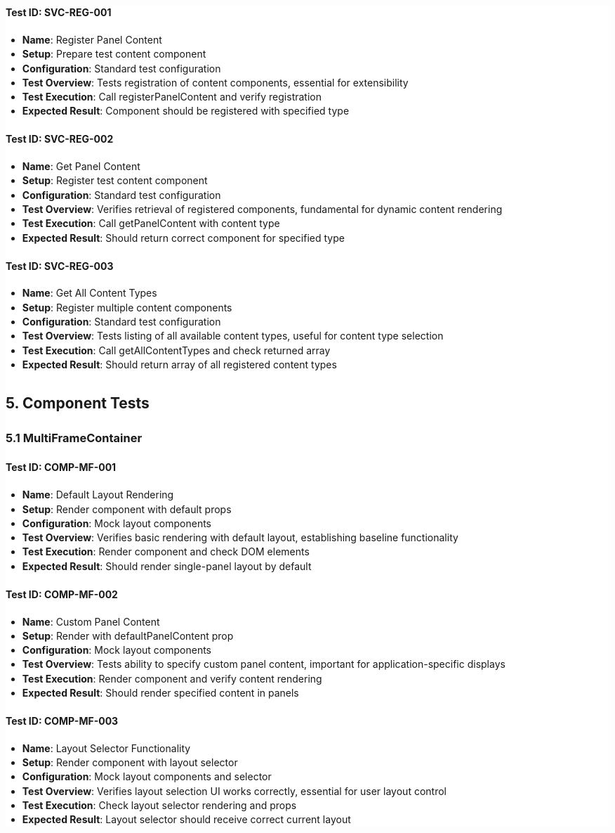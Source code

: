 #### Test ID: SVC-REG-001
- **Name**: Register Panel Content
- **Setup**: Prepare test content component
- **Configuration**: Standard test configuration
- **Test Overview**: Tests registration of content components, essential for extensibility
- **Test Execution**: Call registerPanelContent and verify registration
- **Expected Result**: Component should be registered with specified type

#### Test ID: SVC-REG-002
- **Name**: Get Panel Content
- **Setup**: Register test content component
- **Configuration**: Standard test configuration
- **Test Overview**: Verifies retrieval of registered components, fundamental for dynamic content rendering
- **Test Execution**: Call getPanelContent with content type
- **Expected Result**: Should return correct component for specified type

#### Test ID: SVC-REG-003
- **Name**: Get All Content Types
- **Setup**: Register multiple content components
- **Configuration**: Standard test configuration
- **Test Overview**: Tests listing of all available content types, useful for content type selection
- **Test Execution**: Call getAllContentTypes and check returned array
- **Expected Result**: Should return array of all registered content types

## 5. Component Tests

### 5.1 MultiFrameContainer

#### Test ID: COMP-MF-001
- **Name**: Default Layout Rendering
- **Setup**: Render component with default props
- **Configuration**: Mock layout components
- **Test Overview**: Verifies basic rendering with default layout, establishing baseline functionality
- **Test Execution**: Render component and check DOM elements
- **Expected Result**: Should render single-panel layout by default

#### Test ID: COMP-MF-002
- **Name**: Custom Panel Content
- **Setup**: Render with defaultPanelContent prop
- **Configuration**: Mock layout components
- **Test Overview**: Tests ability to specify custom panel content, important for application-specific displays
- **Test Execution**: Render component and verify content rendering
- **Expected Result**: Should render specified content in panels

#### Test ID: COMP-MF-003
- **Name**: Layout Selector Functionality
- **Setup**: Render component with layout selector
- **Configuration**: Mock layout components and selector
- **Test Overview**: Verifies layout selection UI works correctly, essential for user layout control
- **Test Execution**: Check layout selector rendering and props
- **Expected Result**: Layout selector should receive correct current layout
